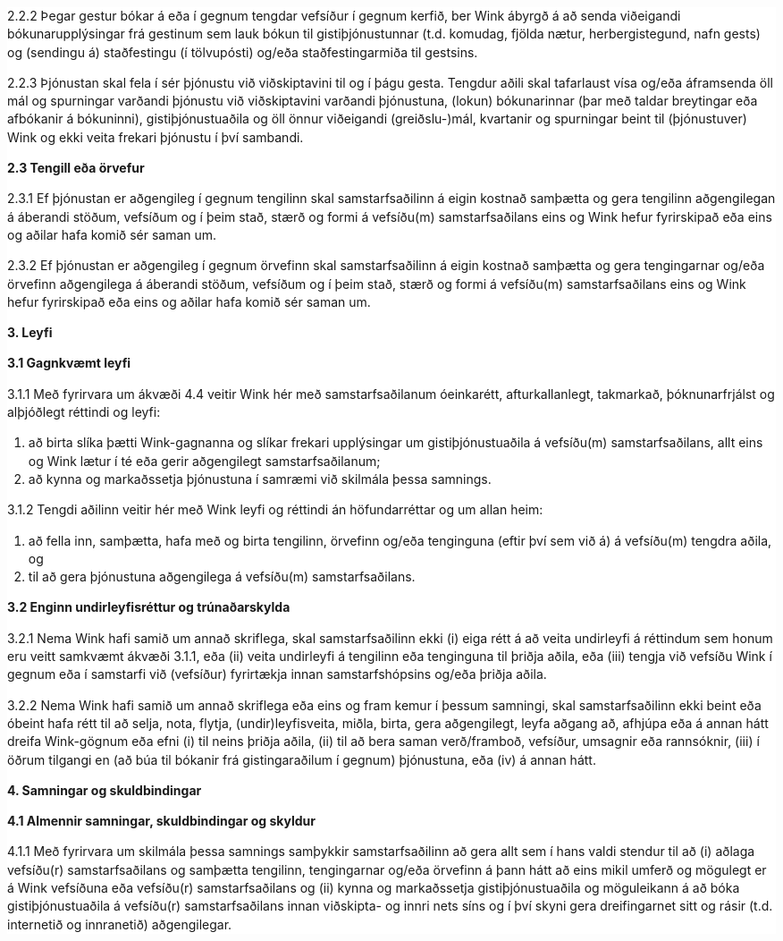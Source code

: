 2.2.2 Þegar gestur bókar á eða í gegnum tengdar vefsíður í gegnum kerfið, ber Wink ábyrgð á að senda viðeigandi bókunarupplýsingar frá gestinum sem lauk bókun til gistiþjónustunnar (t.d. komudag, fjölda nætur, herbergistegund, nafn gests) og (sendingu á) staðfestingu (í tölvupósti) og/eða staðfestingarmiða til gestsins.

2.2.3 Þjónustan skal fela í sér þjónustu við viðskiptavini til og í þágu gesta. Tengdur aðili skal tafarlaust vísa og/eða áframsenda öll mál og spurningar varðandi þjónustu við viðskiptavini varðandi þjónustuna, (lokun) bókunarinnar (þar með taldar breytingar eða afbókanir á bókuninni), gistiþjónustuaðila og öll önnur viðeigandi (greiðslu-)mál, kvartanir og spurningar beint til (þjónustuver) Wink og ekki veita frekari þjónustu í því sambandi.

**2.3 Tengill eða örvefur**

2.3.1 Ef þjónustan er aðgengileg í gegnum tengilinn skal samstarfsaðilinn á eigin kostnað samþætta og gera tengilinn aðgengilegan á áberandi stöðum, vefsíðum og í þeim stað, stærð og formi á vefsíðu(m) samstarfsaðilans eins og Wink hefur fyrirskipað eða eins og aðilar hafa komið sér saman um.

2.3.2 Ef þjónustan er aðgengileg í gegnum örvefinn skal samstarfsaðilinn á eigin kostnað samþætta og gera tengingarnar og/eða örvefinn aðgengilega á áberandi stöðum, vefsíðum og í þeim stað, stærð og formi á vefsíðu(m) samstarfsaðilans eins og Wink hefur fyrirskipað eða eins og aðilar hafa komið sér saman um.

**3. Leyfi**

**3.1 Gagnkvæmt leyfi**

3.1.1 Með fyrirvara um ákvæði 4.4 veitir Wink hér með samstarfsaðilanum óeinkarétt, afturkallanlegt, takmarkað, þóknunarfrjálst og alþjóðlegt réttindi og leyfi:

1. að birta slíka þætti Wink-gagnanna og slíkar frekari upplýsingar um gistiþjónustuaðila á vefsíðu(m) samstarfsaðilans, allt eins og Wink lætur í té eða gerir aðgengilegt samstarfsaðilanum;
2. að kynna og markaðssetja þjónustuna í samræmi við skilmála þessa samnings.

3.1.2 Tengdi aðilinn veitir hér með Wink leyfi og réttindi án höfundarréttar og um allan heim:

1. að fella inn, samþætta, hafa með og birta tengilinn, örvefinn og/eða tenginguna (eftir því sem við á) á vefsíðu(m) tengdra aðila, og
2. til að gera þjónustuna aðgengilega á vefsíðu(m) samstarfsaðilans.

**3.2 Enginn undirleyfisréttur og trúnaðarskylda**

3.2.1 Nema Wink hafi samið um annað skriflega, skal samstarfsaðilinn ekki (i) eiga rétt á að veita undirleyfi á réttindum sem honum eru veitt samkvæmt ákvæði 3.1.1, eða (ii) veita undirleyfi á tengilinn eða tenginguna til þriðja aðila, eða (iii) tengja við vefsíðu Wink í gegnum eða í samstarfi við (vefsíður) fyrirtækja innan samstarfshópsins og/eða þriðja aðila.

3.2.2 Nema Wink hafi samið um annað skriflega eða eins og fram kemur í þessum samningi, skal samstarfsaðilinn ekki beint eða óbeint hafa rétt til að selja, nota, flytja, (undir)leyfisveita, miðla, birta, gera aðgengilegt, leyfa aðgang að, afhjúpa eða á annan hátt dreifa Wink-gögnum eða efni (i) til neins þriðja aðila, (ii) til að bera saman verð/framboð, vefsíður, umsagnir eða rannsóknir, (iii) í öðrum tilgangi en (að búa til bókanir frá gistingaraðilum í gegnum) þjónustuna, eða (iv) á annan hátt.

**4. Samningar og skuldbindingar**

**4.1 Almennir samningar, skuldbindingar og skyldur**

4.1.1 Með fyrirvara um skilmála þessa samnings samþykkir samstarfsaðilinn að gera allt sem í hans valdi stendur til að (i) aðlaga vefsíðu(r) samstarfsaðilans og samþætta tengilinn, tengingarnar og/eða örvefinn á þann hátt að eins mikil umferð og mögulegt er á Wink vefsíðuna eða vefsíðu(r) samstarfsaðilans og (ii) kynna og markaðssetja gistiþjónustuaðila og möguleikann á að bóka gistiþjónustuaðila á vefsíðu(r) samstarfsaðilans innan viðskipta- og innri nets síns og í því skyni gera dreifingarnet sitt og rásir (t.d. internetið og innranetið) aðgengilegar.
